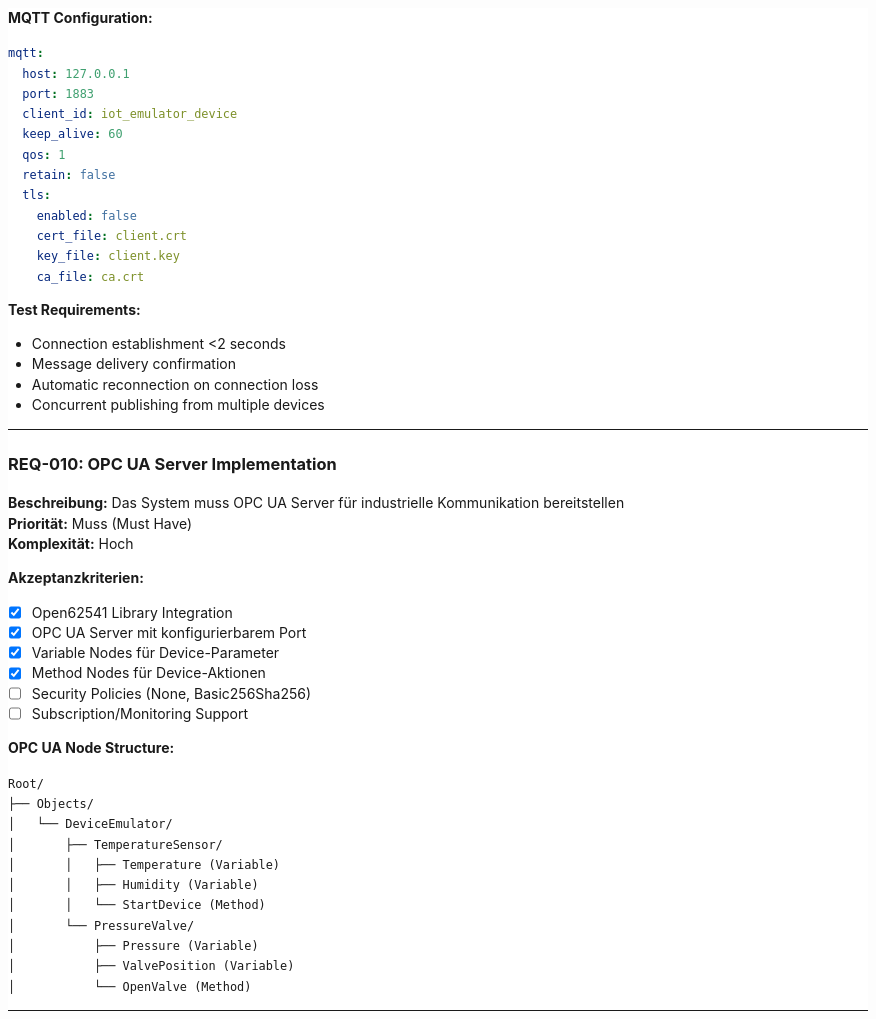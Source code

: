 **MQTT Configuration:**
```yaml
mqtt:
  host: 127.0.0.1
  port: 1883
  client_id: iot_emulator_device
  keep_alive: 60
  qos: 1
  retain: false
  tls:
    enabled: false
    cert_file: client.crt
    key_file: client.key
    ca_file: ca.crt
```

**Test Requirements:**
- Connection establishment <2 seconds
- Message delivery confirmation
- Automatic reconnection on connection loss
- Concurrent publishing from multiple devices

---

### REQ-010: OPC UA Server Implementation
**Beschreibung:** Das System muss OPC UA Server für industrielle Kommunikation bereitstellen  
**Priorität:** Muss (Must Have)  
**Komplexität:** Hoch  

**Akzeptanzkriterien:**
- [x] Open62541 Library Integration
- [x] OPC UA Server mit konfigurierbarem Port
- [x] Variable Nodes für Device-Parameter
- [x] Method Nodes für Device-Aktionen
- [ ] Security Policies (None, Basic256Sha256)
- [ ] Subscription/Monitoring Support

**OPC UA Node Structure:**
```
Root/
├── Objects/
│   └── DeviceEmulator/
│       ├── TemperatureSensor/
│       │   ├── Temperature (Variable)
│       │   ├── Humidity (Variable)
│       │   └── StartDevice (Method)
│       └── PressureValve/
│           ├── Pressure (Variable)
│           ├── ValvePosition (Variable)
│           └── OpenValve (Method)
```

---
